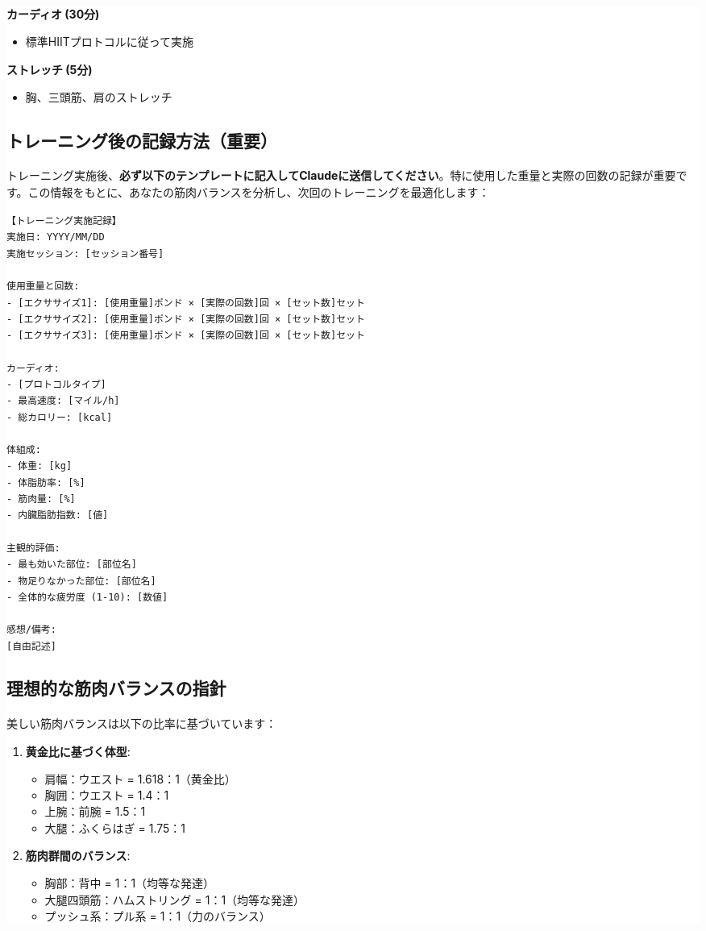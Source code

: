 **カーディオ (30分)**
- 標準HIITプロトコルに従って実施

**ストレッチ (5分)**
- 胸、三頭筋、肩のストレッチ

## トレーニング後の記録方法（重要）

トレーニング実施後、**必ず以下のテンプレートに記入してClaudeに送信してください**。特に使用した重量と実際の回数の記録が重要です。この情報をもとに、あなたの筋肉バランスを分析し、次回のトレーニングを最適化します：

```
【トレーニング実施記録】
実施日: YYYY/MM/DD
実施セッション: [セッション番号]

使用重量と回数:
- [エクササイズ1]: [使用重量]ポンド × [実際の回数]回 × [セット数]セット
- [エクササイズ2]: [使用重量]ポンド × [実際の回数]回 × [セット数]セット
- [エクササイズ3]: [使用重量]ポンド × [実際の回数]回 × [セット数]セット

カーディオ:
- [プロトコルタイプ]
- 最高速度: [マイル/h]
- 総カロリー: [kcal]

体組成:
- 体重: [kg]
- 体脂肪率: [%]
- 筋肉量: [%]
- 内臓脂肪指数: [値]

主観的評価:
- 最も効いた部位: [部位名]
- 物足りなかった部位: [部位名]
- 全体的な疲労度 (1-10): [数値]

感想/備考:
[自由記述]
```

## 理想的な筋肉バランスの指針

美しい筋肉バランスは以下の比率に基づいています：

1. **黄金比に基づく体型**:
   - 肩幅：ウエスト = 1.618：1（黄金比）
   - 胸囲：ウエスト = 1.4：1
   - 上腕：前腕 = 1.5：1
   - 大腿：ふくらはぎ = 1.75：1

2. **筋肉群間のバランス**:
   - 胸部：背中 = 1：1（均等な発達）
   - 大腿四頭筋：ハムストリング = 1：1（均等な発達）
   - プッシュ系：プル系 = 1：1（力のバランス）
